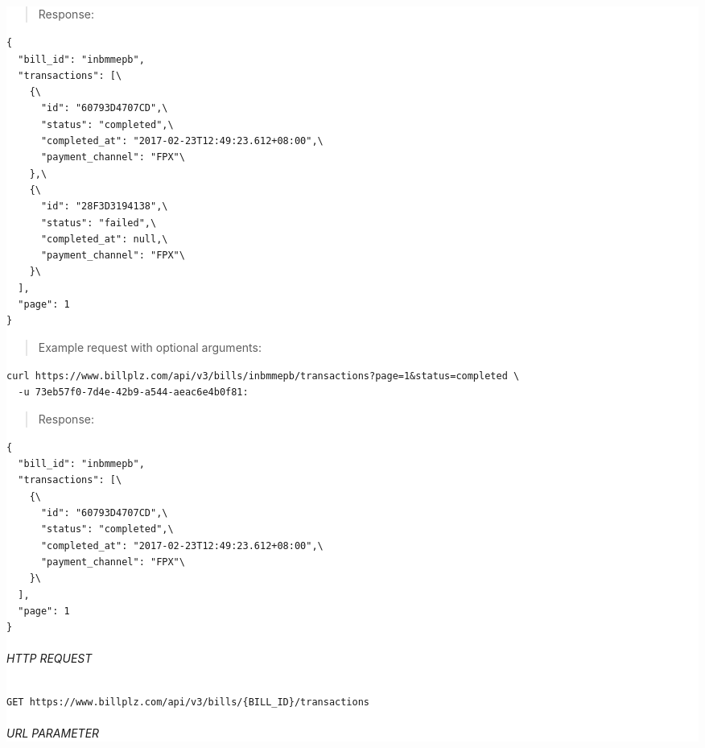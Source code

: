 > Response:

```
{
  "bill_id": "inbmmepb",
  "transactions": [\
    {\
      "id": "60793D4707CD",\
      "status": "completed",\
      "completed_at": "2017-02-23T12:49:23.612+08:00",\
      "payment_channel": "FPX"\
    },\
    {\
      "id": "28F3D3194138",\
      "status": "failed",\
      "completed_at": null,\
      "payment_channel": "FPX"\
    }\
  ],
  "page": 1
}

```

> Example request with optional arguments:

```
curl https://www.billplz.com/api/v3/bills/inbmmepb/transactions?page=1&status=completed \
  -u 73eb57f0-7d4e-42b9-a544-aeac6e4b0f81:

```

> Response:

```
{
  "bill_id": "inbmmepb",
  "transactions": [\
    {\
      "id": "60793D4707CD",\
      "status": "completed",\
      "completed_at": "2017-02-23T12:49:23.612+08:00",\
      "payment_channel": "FPX"\
    }\
  ],
  "page": 1
}

```

###### HTTP REQUEST

`GET https://www.billplz.com/api/v3/bills/{BILL_ID}/transactions`

###### URL PARAMETER
